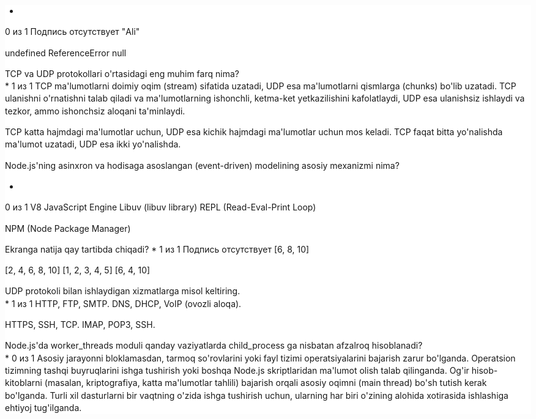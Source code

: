 *
0 из 1
Подпись отсутствует
"Ali"
 
undefined
ReferenceError
null
 
TCP va UDP protokollari o'rtasidagi eng muhim farq nima?  
*
1 из 1
TCP ma'lumotlarni doimiy oqim (stream) sifatida uzatadi, UDP esa ma'lumotlarni qismlarga (chunks) bo'lib uzatadi.
TCP ulanishni o'rnatishni talab qiladi va ma'lumotlarning ishonchli, ketma-ket yetkazilishini kafolatlaydi, UDP esa ulanishsiz ishlaydi va tezkor, ammo ishonchsiz aloqani ta'minlaydi.
 
TCP katta hajmdagi ma'lumotlar uchun, UDP esa kichik hajmdagi ma'lumotlar uchun mos keladi.
TCP faqat bitta yo'nalishda ma'lumot uzatadi, UDP esa ikki yo'nalishda.
 
Node.js'ning asinxron va hodisaga asoslangan (event-driven) modelining asosiy mexanizmi nima?

*
0 из 1
V8 JavaScript Engine
Libuv (libuv library)
REPL (Read-Eval-Print Loop)
 
NPM (Node Package Manager)
 
Ekranga natija qay tartibda chiqadi?
*
1 из 1
Подпись отсутствует
[6, 8, 10]
 
[2, 4, 6, 8, 10]
[1, 2, 3, 4, 5]
[6, 4, 10]
 
UDP protokoli bilan ishlaydigan xizmatlarga misol keltiring.  
*
1 из 1
HTTP, FTP, SMTP.
DNS, DHCP, VoIP (ovozli aloqa).
 
HTTPS, SSH, TCP.
IMAP, POP3, SSH.
 
Node.js'da worker_threads moduli qanday vaziyatlarda child_process ga nisbatan afzalroq hisoblanadi?  
*
0 из 1
Asosiy jarayonni bloklamasdan, tarmoq so'rovlarini yoki fayl tizimi operatsiyalarini bajarish zarur bo'lganda.
Operatsion tizimning tashqi buyruqlarini ishga tushirish yoki boshqa Node.js skriptlaridan ma'lumot olish talab qilinganda.
Og'ir hisob-kitoblarni (masalan, kriptografiya, katta ma'lumotlar tahlili) bajarish orqali asosiy oqimni (main thread) bo'sh tutish kerak bo'lganda.
Turli xil dasturlarni bir vaqtning o'zida ishga tushirish uchun, ularning har biri o'zining alohida xotirasida ishlashiga ehtiyoj tug'ilganda.
 